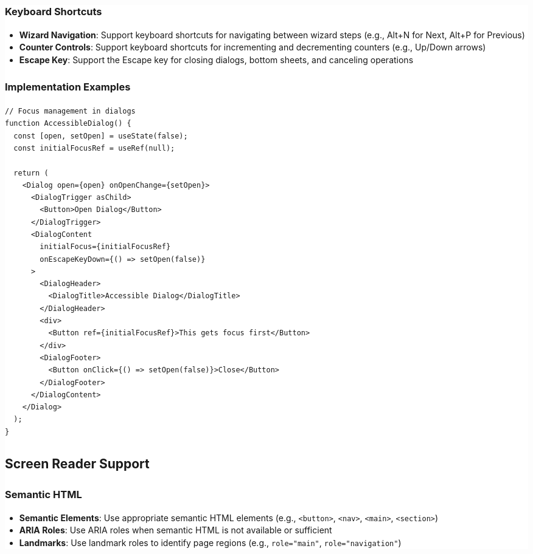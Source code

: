### Keyboard Shortcuts

- **Wizard Navigation**: Support keyboard shortcuts for navigating between wizard steps (e.g., Alt+N for Next, Alt+P for Previous)
- **Counter Controls**: Support keyboard shortcuts for incrementing and decrementing counters (e.g., Up/Down arrows)
- **Escape Key**: Support the Escape key for closing dialogs, bottom sheets, and canceling operations

### Implementation Examples

```tsx
// Focus management in dialogs
function AccessibleDialog() {
  const [open, setOpen] = useState(false);
  const initialFocusRef = useRef(null);
  
  return (
    <Dialog open={open} onOpenChange={setOpen}>
      <DialogTrigger asChild>
        <Button>Open Dialog</Button>
      </DialogTrigger>
      <DialogContent 
        initialFocus={initialFocusRef}
        onEscapeKeyDown={() => setOpen(false)}
      >
        <DialogHeader>
          <DialogTitle>Accessible Dialog</DialogTitle>
        </DialogHeader>
        <div>
          <Button ref={initialFocusRef}>This gets focus first</Button>
        </div>
        <DialogFooter>
          <Button onClick={() => setOpen(false)}>Close</Button>
        </DialogFooter>
      </DialogContent>
    </Dialog>
  );
}
```

## Screen Reader Support

### Semantic HTML

- **Semantic Elements**: Use appropriate semantic HTML elements (e.g., `<button>`, `<nav>`, `<main>`, `<section>`)
- **ARIA Roles**: Use ARIA roles when semantic HTML is not available or sufficient
- **Landmarks**: Use landmark roles to identify page regions (e.g., `role="main"`, `role="navigation"`)

